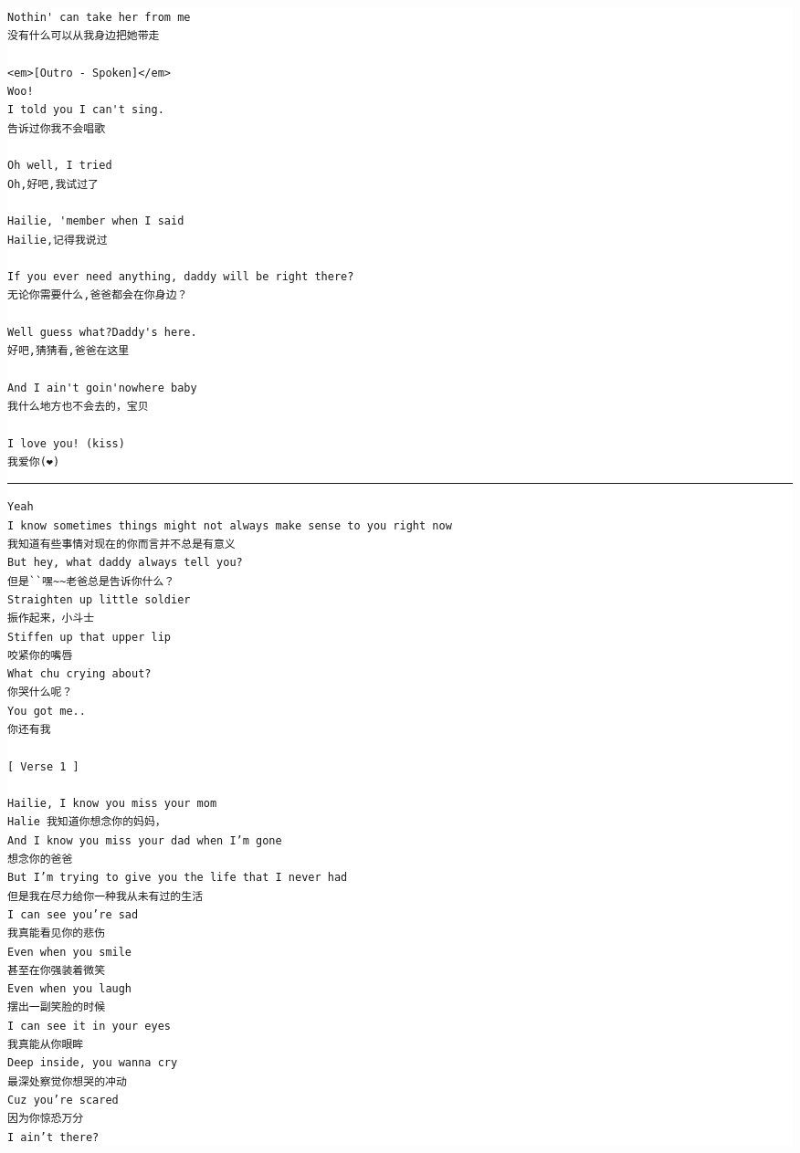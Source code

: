     Nothin' can take her from me
    没有什么可以从我身边把她带走
    
    <em>[Outro - Spoken]</em>
    Woo!
    I told you I can't sing.
    告诉过你我不会唱歌
    
    Oh well, I tried
    Oh,好吧,我试过了
    
    Hailie, 'member when I said
    Hailie,记得我说过
    
    If you ever need anything, daddy will be right there?
    无论你需要什么,爸爸都会在你身边？
    
    Well guess what?Daddy's here.
    好吧,猜猜看,爸爸在这里
    
    And I ain't goin'nowhere baby
    我什么地方也不会去的，宝贝
    
    I love you! (kiss)
    我爱你(❤)






* * *




    
    
    Yeah 
    I know sometimes things might not always make sense to you right now 
    我知道有些事情对现在的你而言并不总是有意义 
    But hey, what daddy always tell you? 
    但是``嘿~~老爸总是告诉你什么？ 
    Straighten up little soldier 
    振作起来，小斗士 
    Stiffen up that upper lip 
    咬紧你的嘴唇 
    What chu crying about? 
    你哭什么呢？ 
    You got me.. 
    你还有我 
    
    [ Verse 1 ] 
    
    Hailie, I know you miss your mom 
    Halie 我知道你想念你的妈妈， 
    And I know you miss your dad when I’m gone 
    想念你的爸爸 
    But I’m trying to give you the life that I never had 
    但是我在尽力给你一种我从未有过的生活 
    I can see you’re sad 
    我真能看见你的悲伤 
    Even when you smile 
    甚至在你强装着微笑 
    Even when you laugh 
    摆出一副笑脸的时候 
    I can see it in your eyes 
    我真能从你眼眸 
    Deep inside, you wanna cry 
    最深处察觉你想哭的冲动 
    Cuz you’re scared 
    因为你惊恐万分 
    I ain’t there? 